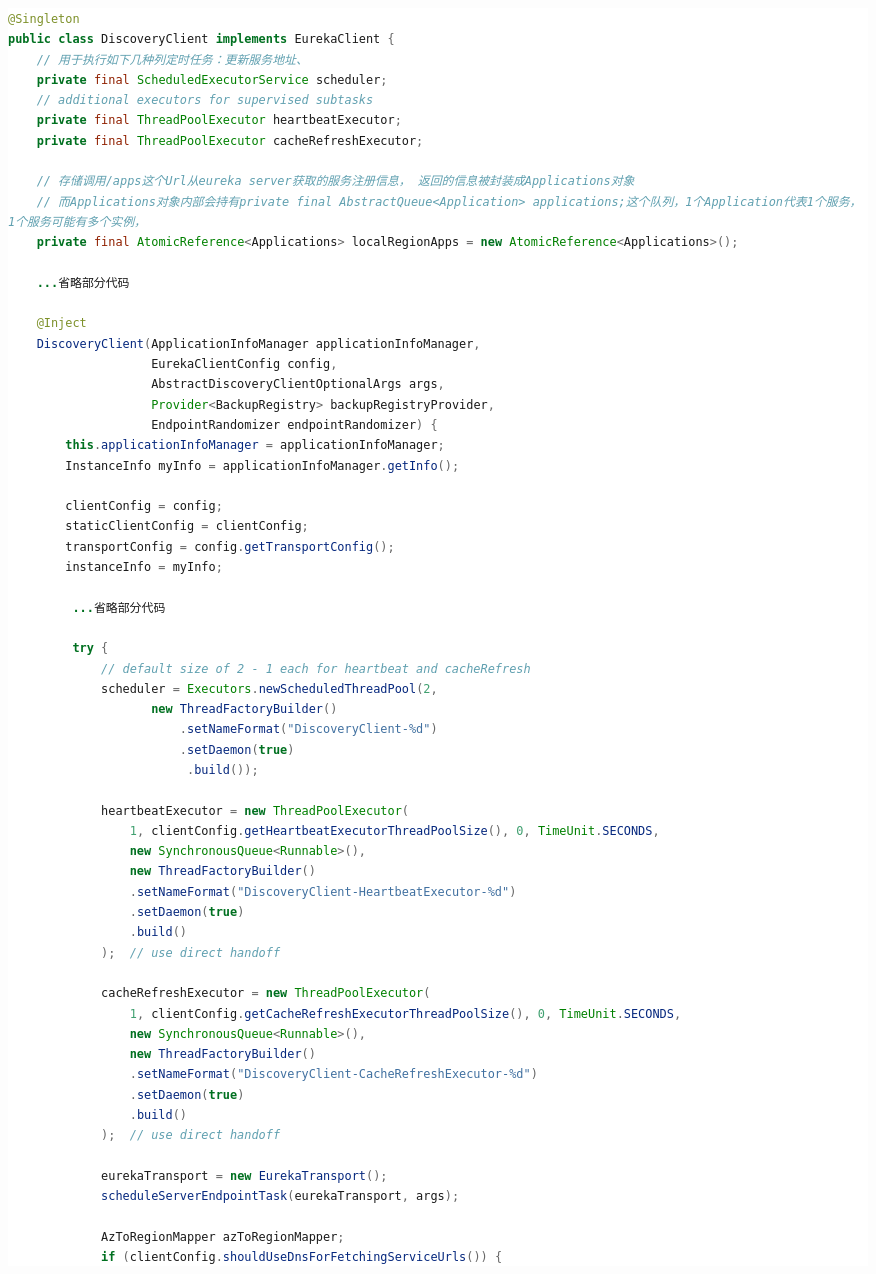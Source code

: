 ```java
@Singleton
public class DiscoveryClient implements EurekaClient {
	// 用于执行如下几种列定时任务：更新服务地址、
	private final ScheduledExecutorService scheduler;
	// additional executors for supervised subtasks
	private final ThreadPoolExecutor heartbeatExecutor;
	private final ThreadPoolExecutor cacheRefreshExecutor;
	
	// 存储调用/apps这个Url从eureka server获取的服务注册信息， 返回的信息被封装成Applications对象
	// 而Applications对象内部会持有private final AbstractQueue<Application> applications;这个队列，1个Application代表1个服务，1个服务可能有多个实例，
	private final AtomicReference<Applications> localRegionApps = new AtomicReference<Applications>();
	
	...省略部分代码
	
	@Inject
 	DiscoveryClient(ApplicationInfoManager applicationInfoManager, 
					EurekaClientConfig config, 
					AbstractDiscoveryClientOptionalArgs args,
					Provider<BackupRegistry> backupRegistryProvider, 
					EndpointRandomizer endpointRandomizer) {
		this.applicationInfoManager = applicationInfoManager;
 		InstanceInfo myInfo = applicationInfoManager.getInfo();

		clientConfig = config;
		staticClientConfig = clientConfig;
		transportConfig = config.getTransportConfig();
		instanceInfo = myInfo;
		
		 ...省略部分代码
		
		 try {
			 // default size of 2 - 1 each for heartbeat and cacheRefresh
			 scheduler = Executors.newScheduledThreadPool(2,
					new ThreadFactoryBuilder()
						.setNameFormat("DiscoveryClient-%d")
						.setDaemon(true)
						 .build());

			 heartbeatExecutor = new ThreadPoolExecutor(
				 1, clientConfig.getHeartbeatExecutorThreadPoolSize(), 0, TimeUnit.SECONDS,
				 new SynchronousQueue<Runnable>(),
				 new ThreadFactoryBuilder()
				 .setNameFormat("DiscoveryClient-HeartbeatExecutor-%d")
				 .setDaemon(true)
				 .build()
			 );  // use direct handoff

			 cacheRefreshExecutor = new ThreadPoolExecutor(
				 1, clientConfig.getCacheRefreshExecutorThreadPoolSize(), 0, TimeUnit.SECONDS,
				 new SynchronousQueue<Runnable>(),
				 new ThreadFactoryBuilder()
				 .setNameFormat("DiscoveryClient-CacheRefreshExecutor-%d")
				 .setDaemon(true)
				 .build()
			 );  // use direct handoff

			 eurekaTransport = new EurekaTransport();
			 scheduleServerEndpointTask(eurekaTransport, args);

			 AzToRegionMapper azToRegionMapper;
			 if (clientConfig.shouldUseDnsForFetchingServiceUrls()) {
```